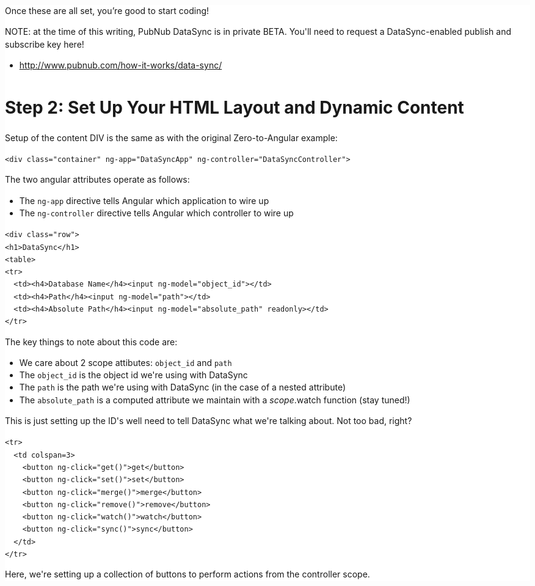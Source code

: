 Once these are all set, you’re good to start coding!

NOTE: at the time of this writing, PubNub DataSync is in private BETA. You'll
need to request a DataSync-enabled publish and subscribe key here!

* http://www.pubnub.com/how-it-works/data-sync/

# Step 2: Set Up Your HTML Layout and Dynamic Content

Setup of the content DIV is the same as with the original Zero-to-Angular example:

```
<div class="container" ng-app="DataSyncApp" ng-controller="DataSyncController">
```

The two angular attributes operate as follows:

* The `ng-app` directive tells Angular which application to wire up
* The `ng-controller` directive tells Angular which controller to wire up

```
<div class="row">
<h1>DataSync</h1>
<table>
<tr>
  <td><h4>Database Name</h4><input ng-model="object_id"></td>
  <td><h4>Path</h4><input ng-model="path"></td>
  <td><h4>Absolute Path</h4><input ng-model="absolute_path" readonly></td>
</tr>
```

The key things to note about this code are:

* We care about 2 scope attibutes: `object_id` and `path`
* The `object_id` is the object id we're using with DataSync
* The `path` is the path we're using with DataSync (in the case of a nested attribute)
* The `absolute_path` is a computed attribute we maintain with a $scope.$watch function (stay tuned!)

This is just setting up the ID's well need to tell DataSync what we're talking about. Not too bad, right?

```
<tr>
  <td colspan=3>
    <button ng-click="get()">get</button>
    <button ng-click="set()">set</button>
    <button ng-click="merge()">merge</button>
    <button ng-click="remove()">remove</button>
    <button ng-click="watch()">watch</button>
    <button ng-click="sync()">sync</button>
  </td>
</tr>
```

Here, we're setting up a collection of buttons to perform actions from the controller scope.
